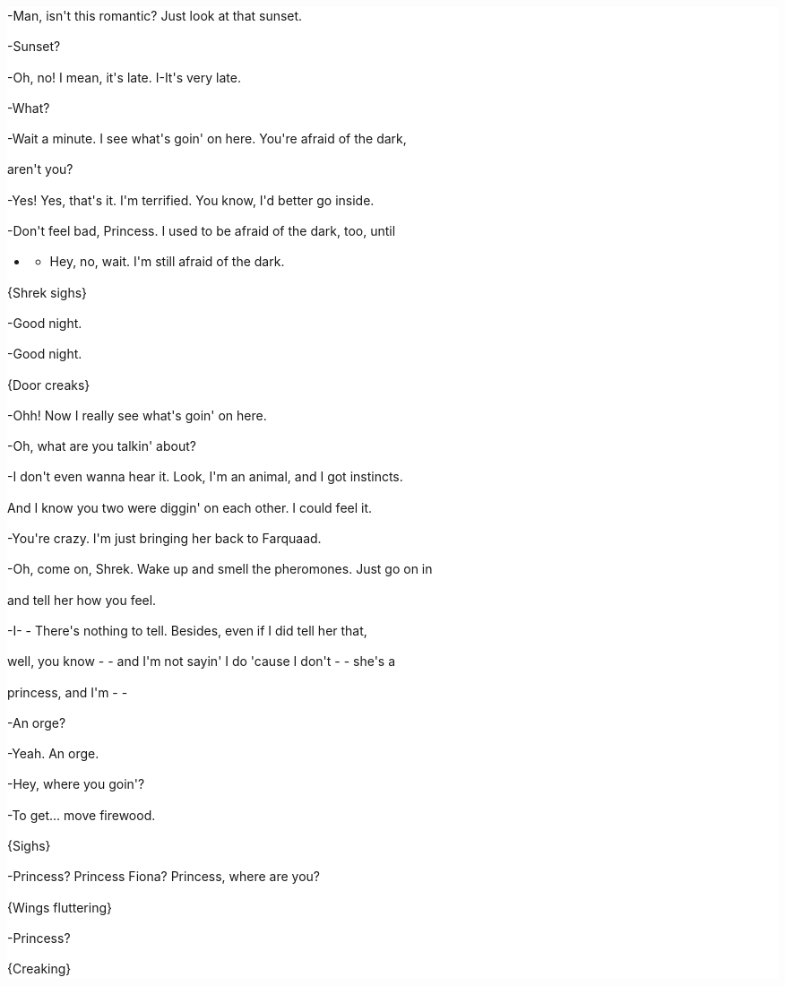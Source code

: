 -Man, isn't this romantic? Just look at that sunset.

-Sunset?

-Oh, no! I mean, it's late. I-It's very late.

-What?

-Wait a minute. I see what's goin' on here. You're afraid of the dark, 

aren't you?

-Yes! Yes, that's it. I'm terrified. You know, I'd better go inside.

-Don't feel bad, Princess. I used to be afraid of the dark, too, until 

- - Hey, no, wait. I'm still afraid of the dark.

{Shrek sighs}

 -Good night.

 -Good night.

{Door creaks}

-Ohh! Now I really see what's goin' on here.

-Oh, what are you talkin' about?

-I don't even wanna hear it. Look, I'm an animal, and I got instincts. 

And I know you two were diggin' on each other. I could feel it.

-You're crazy. I'm just bringing her back to Farquaad.

-Oh, come on, Shrek. Wake up and smell the pheromones. Just go on in 

and tell her how you feel.

-I- - There's nothing to tell. Besides, even if I did tell her that, 

well, you know - - and I'm not sayin' I do 'cause I don't - - she's a 

princess, and I'm - - 

-An orge?

-Yeah. An orge.

-Hey, where you goin'?

-To get... move firewood.

{Sighs} 



-Princess? Princess Fiona? Princess, where are you?

{Wings fluttering}

-Princess?

{Creaking}
